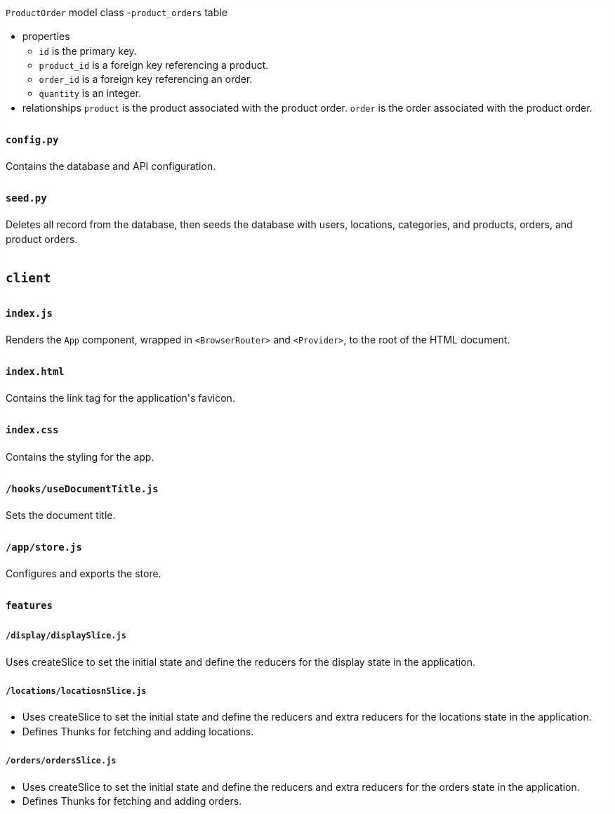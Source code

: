 `ProductOrder` model class
-`product_orders` table
- properties
    - `id` is the primary key.
    - `product_id` is a foreign key referencing a product.
    - `order_id` is a foreign key referencing an order.
    - `quantity` is an integer.
- relationships
    `product` is the product associated with the product order.
    `order` is the order associated with the product order.

### `config.py`
Contains the database and API configuration.

### `seed.py`
Deletes all record from the database, then seeds the database with users, locations, categories, and products, orders, and product orders.

## `client`

### `index.js`
Renders the `App` component, wrapped in `<BrowserRouter>` and `<Provider>`, to the root of the HTML document.

### `index.html`
Contains the link tag for the application's favicon.

### `index.css`
Contains the styling for the app.

### `/hooks/useDocumentTitle.js`
Sets the document title.

### `/app/store.js`
Configures and exports the store.

### `features`

#### `/display/displaySlice.js`
Uses createSlice to set the initial state and define the reducers for the display state in the application.

#### `/locations/locatiosnSlice.js`
- Uses createSlice to set the initial state and define the reducers and extra reducers for the locations state in the application.
- Defines Thunks for fetching and adding locations.

#### `/orders/ordersSlice.js`
- Uses createSlice to set the initial state and define the reducers and extra reducers for the orders state in the application.
- Defines Thunks for fetching and adding orders.
